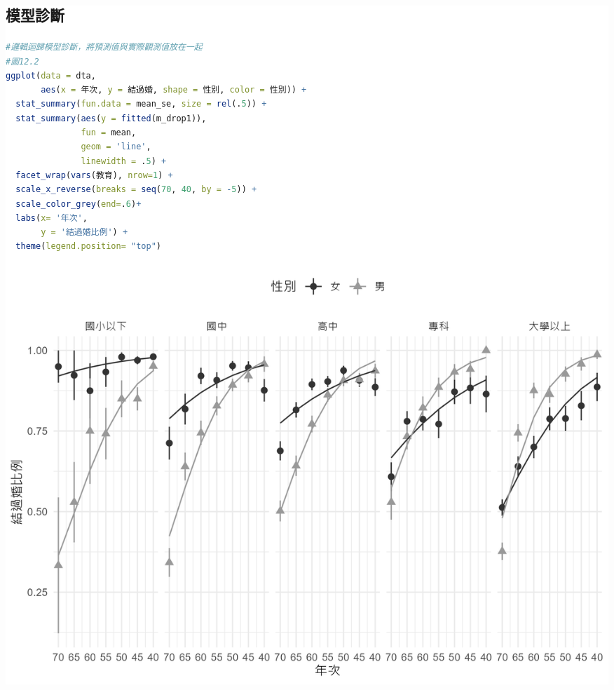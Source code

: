 ## 模型診斷

``` r
#邏輯迴歸模型診斷，將預測值與實際觀測值放在一起
#圖12.2
ggplot(data = dta, 
       aes(x = 年次, y = 結過婚, shape = 性別, color = 性別)) +
  stat_summary(fun.data = mean_se, size = rel(.5)) +
  stat_summary(aes(y = fitted(m_drop1)), 
               fun = mean, 
               geom = 'line', 
               linewidth = .5) +
  facet_wrap(vars(教育), nrow=1) +
  scale_x_reverse(breaks = seq(70, 40, by = -5)) +
  scale_color_grey(end=.6)+
  labs(x= '年次', 
       y = '結過婚比例') +
  theme(legend.position= "top")
```

<img src="ch12_files/figure-gfm/fig12_2-1.png" style="display: block; margin: auto;" />
